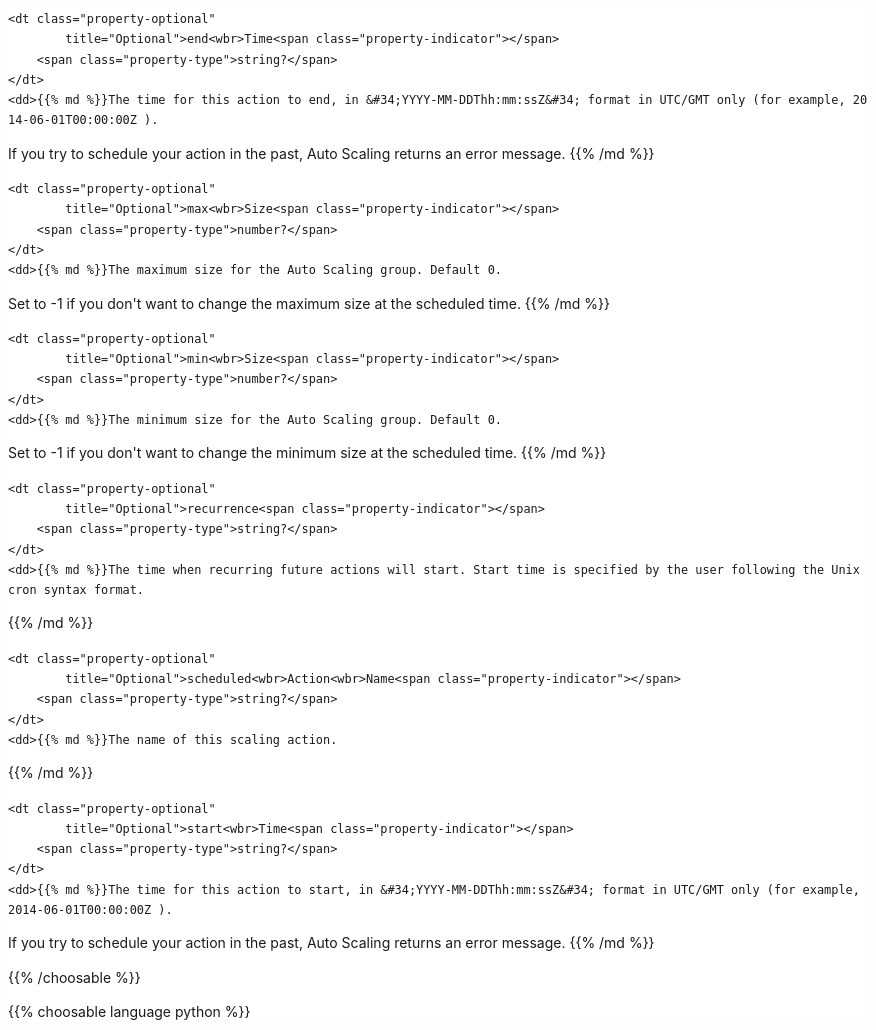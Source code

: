     <dt class="property-optional"
            title="Optional">end<wbr>Time<span class="property-indicator"></span>
        <span class="property-type">string?</span>
    </dt>
    <dd>{{% md %}}The time for this action to end, in &#34;YYYY-MM-DDThh:mm:ssZ&#34; format in UTC/GMT only (for example, 2014-06-01T00:00:00Z ).
If you try to schedule your action in the past, Auto Scaling returns an error message.
{{% /md %}}</dd>

    <dt class="property-optional"
            title="Optional">max<wbr>Size<span class="property-indicator"></span>
        <span class="property-type">number?</span>
    </dt>
    <dd>{{% md %}}The maximum size for the Auto Scaling group. Default 0.
Set to -1 if you don&#39;t want to change the maximum size at the scheduled time.
{{% /md %}}</dd>

    <dt class="property-optional"
            title="Optional">min<wbr>Size<span class="property-indicator"></span>
        <span class="property-type">number?</span>
    </dt>
    <dd>{{% md %}}The minimum size for the Auto Scaling group. Default 0.
Set to -1 if you don&#39;t want to change the minimum size at the scheduled time.
{{% /md %}}</dd>

    <dt class="property-optional"
            title="Optional">recurrence<span class="property-indicator"></span>
        <span class="property-type">string?</span>
    </dt>
    <dd>{{% md %}}The time when recurring future actions will start. Start time is specified by the user following the Unix cron syntax format.
{{% /md %}}</dd>

    <dt class="property-optional"
            title="Optional">scheduled<wbr>Action<wbr>Name<span class="property-indicator"></span>
        <span class="property-type">string?</span>
    </dt>
    <dd>{{% md %}}The name of this scaling action.
{{% /md %}}</dd>

    <dt class="property-optional"
            title="Optional">start<wbr>Time<span class="property-indicator"></span>
        <span class="property-type">string?</span>
    </dt>
    <dd>{{% md %}}The time for this action to start, in &#34;YYYY-MM-DDThh:mm:ssZ&#34; format in UTC/GMT only (for example, 2014-06-01T00:00:00Z ).
If you try to schedule your action in the past, Auto Scaling returns an error message.
{{% /md %}}</dd>

</dl>
{{% /choosable %}}


{{% choosable language python %}}
<dl class="resources-properties">
